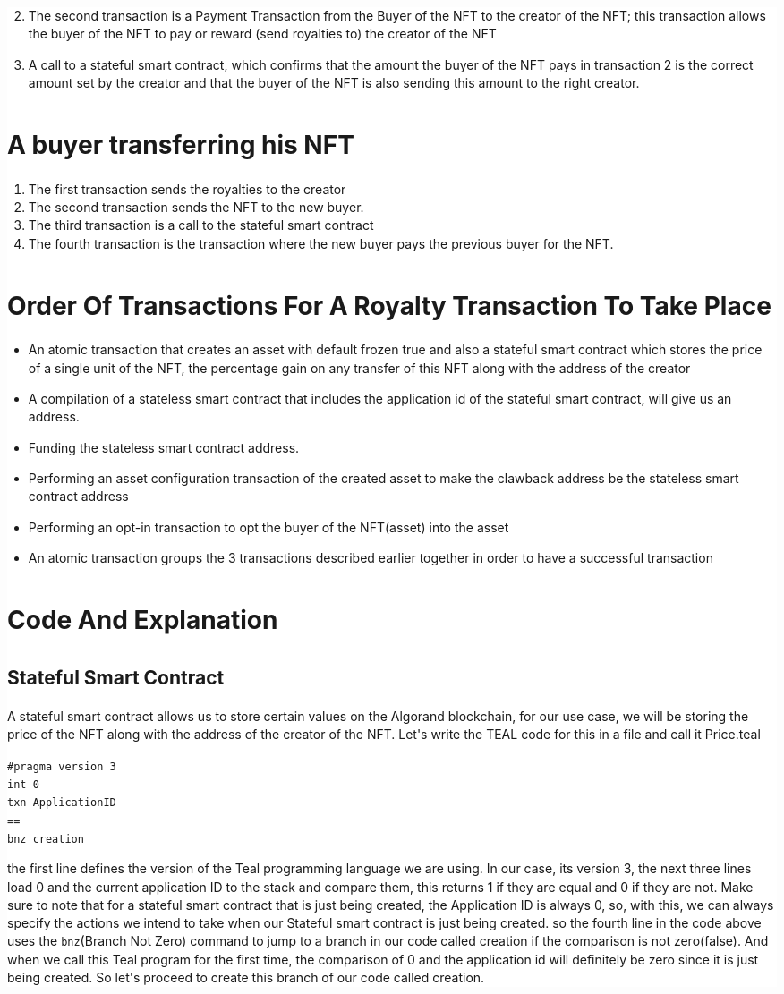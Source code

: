 2. The second transaction is a Payment Transaction from the Buyer of the NFT to the creator of the NFT; this transaction allows the buyer of the NFT to pay or reward (send royalties to) the creator of the NFT

3. A call to a stateful smart contract, which confirms that the amount the buyer of the NFT pays in transaction 2 is the correct amount set by the creator and that the buyer of the NFT is also sending this amount to the right creator.

# A buyer transferring  his NFT
1. The first transaction sends the royalties to the creator
2. The second transaction sends the NFT to the new buyer.
3. The third transaction is a call to the stateful smart contract
4. The fourth transaction is the transaction where the new buyer pays the previous buyer for the NFT.

# Order Of Transactions For A Royalty Transaction To Take Place
- An atomic transaction that creates an asset with default frozen true and also a stateful smart contract which stores the price of a single unit of the NFT, the percentage gain on any transfer of this NFT along with the address of the creator

- A compilation of a stateless smart contract that includes the application id of the stateful smart contract, will give us an address.

- Funding the stateless smart contract address.

- Performing an asset configuration transaction of the created asset to make the clawback address be the stateless smart contract address

- Performing an opt-in transaction to opt the buyer of the NFT(asset) into the asset
- An atomic transaction groups the 3  transactions described earlier together in order to have a successful transaction

# Code And Explanation
## Stateful Smart Contract
A stateful smart contract allows us to store certain values on the 	Algorand blockchain, for our use case, we will be storing the price of the NFT along with the address of the creator of the NFT. Let's write the TEAL code for this in a file and call it Price.teal

```TEAL
#pragma version 3
int 0
txn ApplicationID
==
bnz creation
```
the first line defines the version of the Teal programming language we are using. In our case, its version 3, the next three lines load 0 and the current application ID to the stack and compare them, this returns 1 if they are equal and 0 if they are not. Make sure to note that for a stateful smart contract that is just being created, the Application ID is always 0, so, with this, we can always specify the actions we intend to take when our Stateful smart contract is just being created. so the fourth line in the code above uses the `bnz`(Branch Not Zero) command to jump to a branch in our code called creation if the comparison is not zero(false). And when we call this Teal program for the first time, the comparison of 0 and the application id will definitely be zero since it is just being created. So let's proceed to create this branch of our code called creation.
